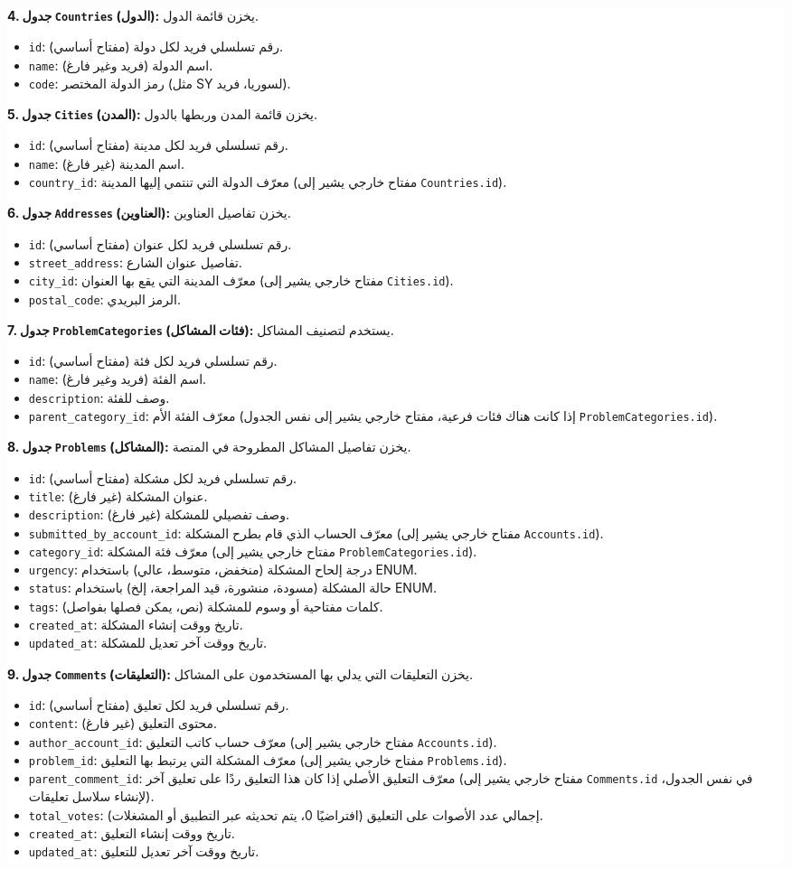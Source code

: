 **4. جدول `Countries` (الدول):**
   يخزن قائمة الدول.
   *   `id`: رقم تسلسلي فريد لكل دولة (مفتاح أساسي).
   *   `name`: اسم الدولة (فريد وغير فارغ).
   *   `code`: رمز الدولة المختصر (مثل SY لسوريا، فريد).

**5. جدول `Cities` (المدن):**
   يخزن قائمة المدن وربطها بالدول.
   *   `id`: رقم تسلسلي فريد لكل مدينة (مفتاح أساسي).
   *   `name`: اسم المدينة (غير فارغ).
   *   `country_id`: معرّف الدولة التي تنتمي إليها المدينة (مفتاح خارجي يشير إلى `Countries.id`).

**6. جدول `Addresses` (العناوين):**
   يخزن تفاصيل العناوين.
   *   `id`: رقم تسلسلي فريد لكل عنوان (مفتاح أساسي).
   *   `street_address`: تفاصيل عنوان الشارع.
   *   `city_id`: معرّف المدينة التي يقع بها العنوان (مفتاح خارجي يشير إلى `Cities.id`).
   *   `postal_code`: الرمز البريدي.

**7. جدول `ProblemCategories` (فئات المشاكل):**
   يستخدم لتصنيف المشاكل.
   *   `id`: رقم تسلسلي فريد لكل فئة (مفتاح أساسي).
   *   `name`: اسم الفئة (فريد وغير فارغ).
   *   `description`: وصف للفئة.
   *   `parent_category_id`: معرّف الفئة الأم (إذا كانت هناك فئات فرعية، مفتاح خارجي يشير إلى نفس الجدول `ProblemCategories.id`).

**8. جدول `Problems` (المشاكل):**
   يخزن تفاصيل المشاكل المطروحة في المنصة.
   *   `id`: رقم تسلسلي فريد لكل مشكلة (مفتاح أساسي).
   *   `title`: عنوان المشكلة (غير فارغ).
   *   `description`: وصف تفصيلي للمشكلة (غير فارغ).
   *   `submitted_by_account_id`: معرّف الحساب الذي قام بطرح المشكلة (مفتاح خارجي يشير إلى `Accounts.id`).
   *   `category_id`: معرّف فئة المشكلة (مفتاح خارجي يشير إلى `ProblemCategories.id`).
   *   `urgency`: درجة إلحاح المشكلة (منخفض، متوسط، عالي) باستخدام ENUM.
   *   `status`: حالة المشكلة (مسودة، منشورة، قيد المراجعة، إلخ) باستخدام ENUM.
   *   `tags`: كلمات مفتاحية أو وسوم للمشكلة (نص، يمكن فصلها بفواصل).
   *   `created_at`: تاريخ ووقت إنشاء المشكلة.
   *   `updated_at`: تاريخ ووقت آخر تعديل للمشكلة.

**9. جدول `Comments` (التعليقات):**
   يخزن التعليقات التي يدلي بها المستخدمون على المشاكل.
   *   `id`: رقم تسلسلي فريد لكل تعليق (مفتاح أساسي).
   *   `content`: محتوى التعليق (غير فارغ).
   *   `author_account_id`: معرّف حساب كاتب التعليق (مفتاح خارجي يشير إلى `Accounts.id`).
   *   `problem_id`: معرّف المشكلة التي يرتبط بها التعليق (مفتاح خارجي يشير إلى `Problems.id`).
   *   `parent_comment_id`: معرّف التعليق الأصلي إذا كان هذا التعليق ردًا على تعليق آخر (مفتاح خارجي يشير إلى `Comments.id` في نفس الجدول، لإنشاء سلاسل تعليقات).
   *   `total_votes`: إجمالي عدد الأصوات على التعليق (افتراضيًا 0، يتم تحديثه عبر التطبيق أو المشغلات).
   *   `created_at`: تاريخ ووقت إنشاء التعليق.
   *   `updated_at`: تاريخ ووقت آخر تعديل للتعليق.

